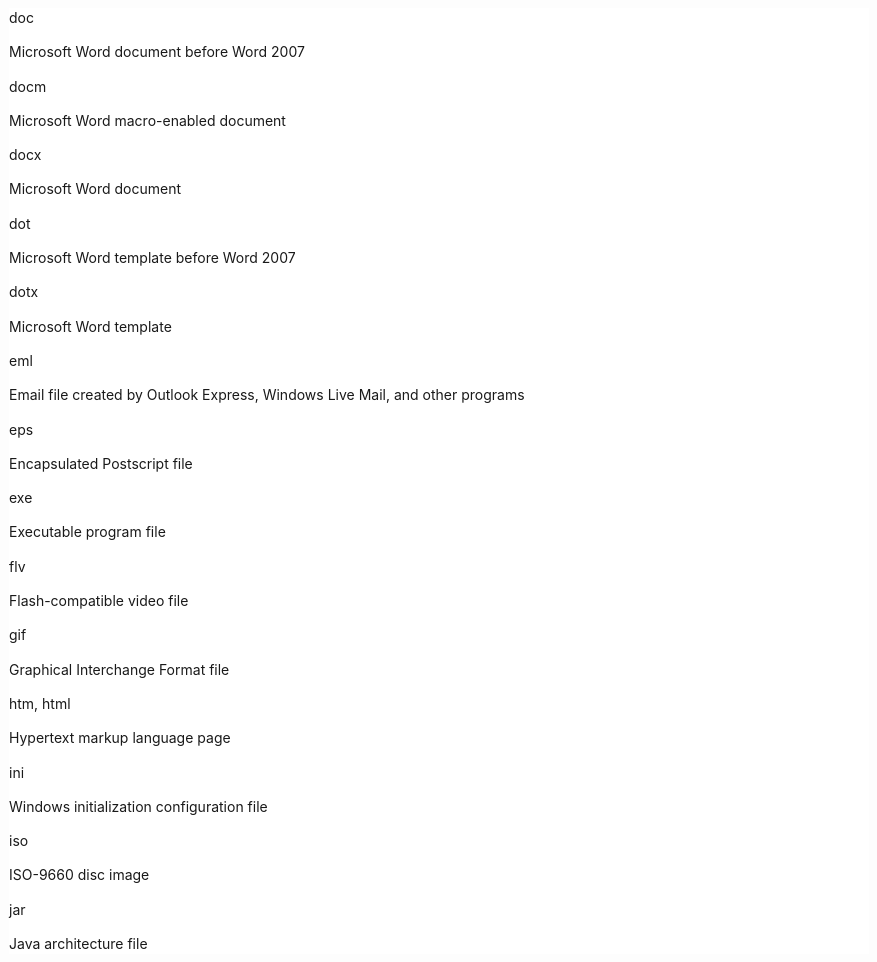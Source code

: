 doc
	

Microsoft Word document before Word 2007

docm
	

Microsoft Word macro-enabled document

docx
	

Microsoft Word document

dot
	

Microsoft Word template before Word 2007

dotx
	

Microsoft Word template

eml
	

Email file created by Outlook Express, Windows Live Mail, and other programs

eps
	

Encapsulated Postscript file

exe
	

Executable program file

flv
	

Flash-compatible video file

gif
	

Graphical Interchange Format file

htm, html
	

Hypertext markup language page

ini
	

Windows initialization configuration file

iso
	

ISO-9660 disc image

jar
	

Java architecture file
